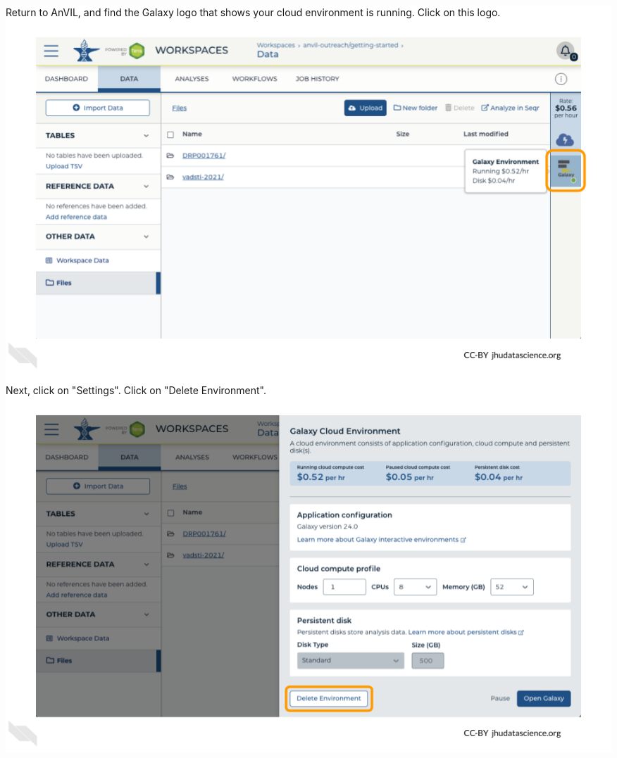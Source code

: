 Return to AnVIL, and find the Galaxy logo that shows your cloud environment is running. Click on this logo.

<img src="06-using_platforms_modules_files/figure-html//1yYCg4cPVBMMDghT17B4XzROieqyMH99Ex9nMm_Scm9Q_ge20e585f11_0_248.png" alt="Screenshot of the Workspace menu. The currently running Galaxy cloud environment logo on the right sidebar is highlighted." width="100%" />

Next, click on "Settings". Click on "Delete Environment".

<img src="06-using_platforms_modules_files/figure-html//1yYCg4cPVBMMDghT17B4XzROieqyMH99Ex9nMm_Scm9Q_ge20e585f11_0_256.png" alt="Screenshot of the cloud environment pop out menu. The &quot;Delete Environment&quot; button is highlighted." width="100%" />
